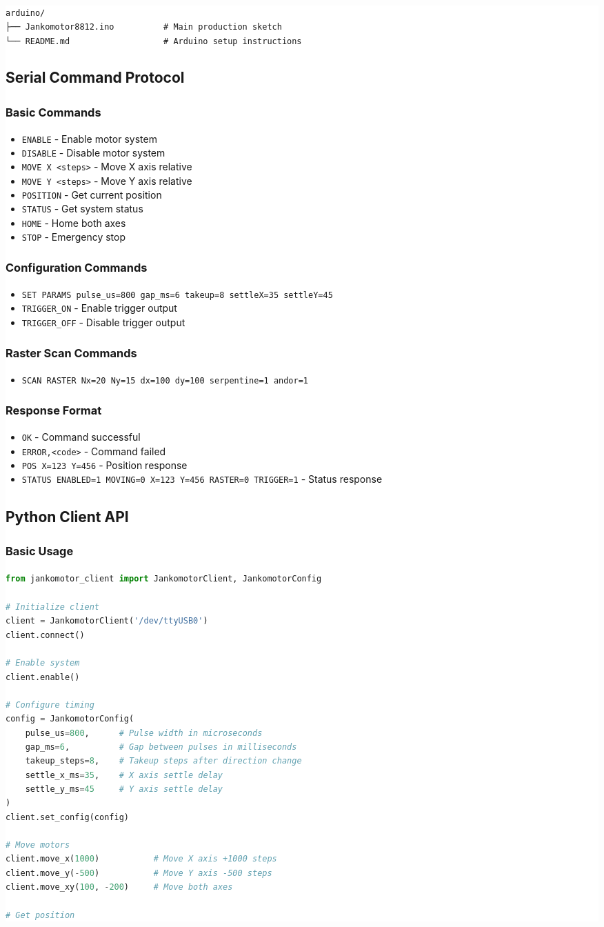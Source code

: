 ```
arduino/
├── Jankomotor8812.ino          # Main production sketch
└── README.md                   # Arduino setup instructions
```

## Serial Command Protocol

### Basic Commands
- `ENABLE` - Enable motor system
- `DISABLE` - Disable motor system
- `MOVE X <steps>` - Move X axis relative
- `MOVE Y <steps>` - Move Y axis relative
- `POSITION` - Get current position
- `STATUS` - Get system status
- `HOME` - Home both axes
- `STOP` - Emergency stop

### Configuration Commands
- `SET PARAMS pulse_us=800 gap_ms=6 takeup=8 settleX=35 settleY=45`
- `TRIGGER_ON` - Enable trigger output
- `TRIGGER_OFF` - Disable trigger output

### Raster Scan Commands
- `SCAN RASTER Nx=20 Ny=15 dx=100 dy=100 serpentine=1 andor=1`

### Response Format
- `OK` - Command successful
- `ERROR,<code>` - Command failed
- `POS X=123 Y=456` - Position response
- `STATUS ENABLED=1 MOVING=0 X=123 Y=456 RASTER=0 TRIGGER=1` - Status response

## Python Client API

### Basic Usage

```python
from jankomotor_client import JankomotorClient, JankomotorConfig

# Initialize client
client = JankomotorClient('/dev/ttyUSB0')
client.connect()

# Enable system
client.enable()

# Configure timing
config = JankomotorConfig(
    pulse_us=800,      # Pulse width in microseconds
    gap_ms=6,          # Gap between pulses in milliseconds
    takeup_steps=8,    # Takeup steps after direction change
    settle_x_ms=35,    # X axis settle delay
    settle_y_ms=45     # Y axis settle delay
)
client.set_config(config)

# Move motors
client.move_x(1000)           # Move X axis +1000 steps
client.move_y(-500)           # Move Y axis -500 steps
client.move_xy(100, -200)     # Move both axes

# Get position
```